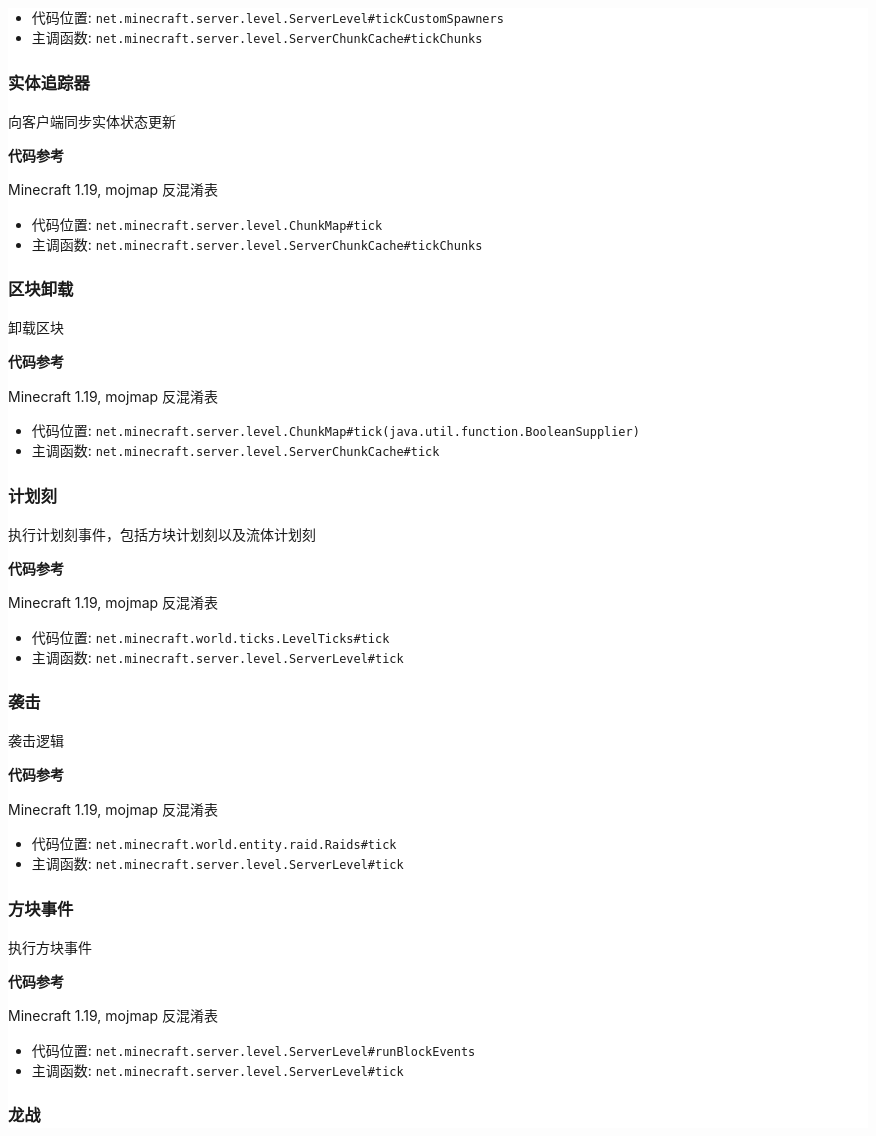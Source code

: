 - 代码位置: `net.minecraft.server.level.ServerLevel#tickCustomSpawners`
- 主调函数: `net.minecraft.server.level.ServerChunkCache#tickChunks`

### 实体追踪器

向客户端同步实体状态更新

**代码参考**

Minecraft 1.19, mojmap 反混淆表

- 代码位置: `net.minecraft.server.level.ChunkMap#tick`
- 主调函数: `net.minecraft.server.level.ServerChunkCache#tickChunks`

### 区块卸载

卸载区块

**代码参考**

Minecraft 1.19, mojmap 反混淆表

- 代码位置: `net.minecraft.server.level.ChunkMap#tick(java.util.function.BooleanSupplier)`
- 主调函数: `net.minecraft.server.level.ServerChunkCache#tick`

### 计划刻

执行计划刻事件，包括方块计划刻以及流体计划刻

**代码参考**

Minecraft 1.19, mojmap 反混淆表

- 代码位置: `net.minecraft.world.ticks.LevelTicks#tick`
- 主调函数: `net.minecraft.server.level.ServerLevel#tick`

### 袭击

袭击逻辑

**代码参考**

Minecraft 1.19, mojmap 反混淆表

- 代码位置: `net.minecraft.world.entity.raid.Raids#tick`
- 主调函数: `net.minecraft.server.level.ServerLevel#tick`

### 方块事件

执行方块事件

**代码参考**

Minecraft 1.19, mojmap 反混淆表

- 代码位置: `net.minecraft.server.level.ServerLevel#runBlockEvents`
- 主调函数: `net.minecraft.server.level.ServerLevel#tick`

### 龙战
